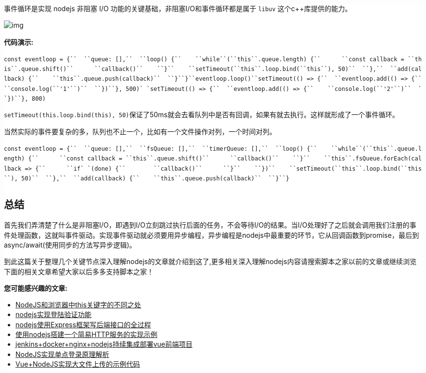 事件循环是实现 nodejs 非阻塞 I/O 功能的关键基础，非阻塞I/O和事件循环都是属于 `libuv` 这个c++库提供的能力。

![img](https://img.jbzj.com/file_images/article/202207/202275160326805.png)

**代码演示:**

```
const eventloop = {``  ``queue: [],``  ``loop() {``    ``while``(``this``.queue.length) {``      ``const callback = ``this``.queue.shift()``      ``callback()``    ``}``    ``setTimeout(``this``.loop.bind(``this``), 50)``  ``},``  ``add(callback) {``    ``this``.queue.push(callback)``  ``}``}``eventloop.loop()``setTimeout(() => {``  ``eventloop.add(() => {``    ``console.log(``'1'``)``  ``})``}, 500)` `setTimeout(() => {``  ``eventloop.add(() => {``    ``console.log(``'2'``)``  ``})``}, 800)
```

`setTimeout(this.loop.bind(this), 50)`保证了50ms就会去看队列中是否有回调，如果有就去执行。这样就形成了一个事件循环。

当然实际的事件要复杂的多，队列也不止一个，比如有一个文件操作对列，一个时间对列。

```
const eventloop = {``  ``queue: [],``  ``fsQueue: [],``  ``timerQueue: [],``  ``loop() {``    ``while``(``this``.queue.length) {``      ``const callback = ``this``.queue.shift()``      ``callback()``    ``}``    ``this``.fsQueue.forEach(callback => {``      ``if` `(done) {``        ``callback()``      ``}``    ``})``    ``setTimeout(``this``.loop.bind(``this``), 50)``  ``},``  ``add(callback) {``    ``this``.queue.push(callback)``  ``}``}
```



## 总结

首先我们弄清楚了什么是非阻塞I/O，即遇到I/O立刻跳过执行后面的任务，不会等待I/O的结果。当I/O处理好了之后就会调用我们注册的事件处理函数，这就叫事件驱动。实现事件驱动就必须要用异步编程，异步编程是nodejs中最重要的环节，它从回调函数到promise，最后到async/await(使用同步的方法写异步逻辑)。

到此这篇关于整理几个关键节点深入理解nodejs的文章就介绍到这了,更多相关深入理解nodejs内容请搜索脚本之家以前的文章或继续浏览下面的相关文章希望大家以后多多支持脚本之家！

**您可能感兴趣的文章:**

- [NodeJS和浏览器中this关键字的不同之处](https://www.jb51.net/article/206743.htm)
- [nodejs实现登陆验证功能](https://www.jb51.net/article/246176.htm)
- [nodejs使用Express框架写后端接口的全过程](https://www.jb51.net/article/246624.htm)
- [使用nodejs搭建一个简易HTTP服务的实现示例](https://www.jb51.net/article/247188.htm)
- [jenkins+docker+nginx+nodejs持续集成部署vue前端项目](https://www.jb51.net/article/247635.htm)
- [NodeJS实现单点登录原理解析](https://www.jb51.net/article/248450.htm)
- [Vue+NodeJS实现大文件上传的示例代码](https://www.jb51.net/article/248495.htm)